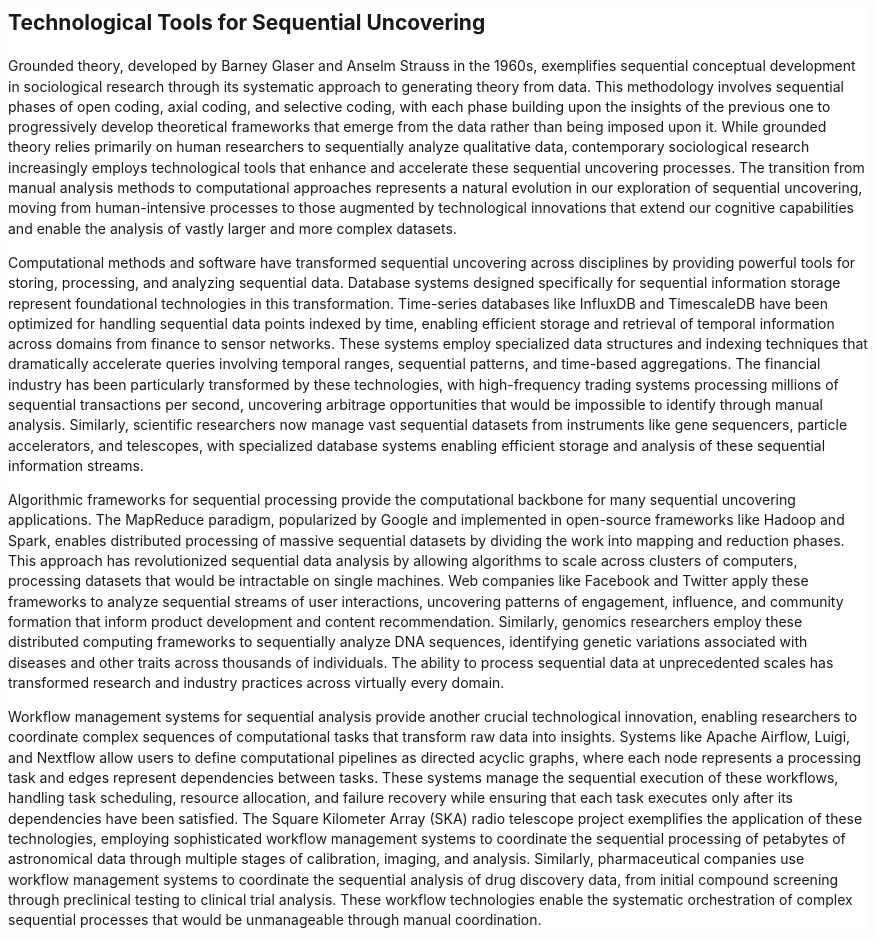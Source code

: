 ## Technological Tools for Sequential Uncovering

Grounded theory, developed by Barney Glaser and Anselm Strauss in the 1960s, exemplifies sequential conceptual development in sociological research through its systematic approach to generating theory from data. This methodology involves sequential phases of open coding, axial coding, and selective coding, with each phase building upon the insights of the previous one to progressively develop theoretical frameworks that emerge from the data rather than being imposed upon it. While grounded theory relies primarily on human researchers to sequentially analyze qualitative data, contemporary sociological research increasingly employs technological tools that enhance and accelerate these sequential uncovering processes. The transition from manual analysis methods to computational approaches represents a natural evolution in our exploration of sequential uncovering, moving from human-intensive processes to those augmented by technological innovations that extend our cognitive capabilities and enable the analysis of vastly larger and more complex datasets.

Computational methods and software have transformed sequential uncovering across disciplines by providing powerful tools for storing, processing, and analyzing sequential data. Database systems designed specifically for sequential information storage represent foundational technologies in this transformation. Time-series databases like InfluxDB and TimescaleDB have been optimized for handling sequential data points indexed by time, enabling efficient storage and retrieval of temporal information across domains from finance to sensor networks. These systems employ specialized data structures and indexing techniques that dramatically accelerate queries involving temporal ranges, sequential patterns, and time-based aggregations. The financial industry has been particularly transformed by these technologies, with high-frequency trading systems processing millions of sequential transactions per second, uncovering arbitrage opportunities that would be impossible to identify through manual analysis. Similarly, scientific researchers now manage vast sequential datasets from instruments like gene sequencers, particle accelerators, and telescopes, with specialized database systems enabling efficient storage and analysis of these sequential information streams.

Algorithmic frameworks for sequential processing provide the computational backbone for many sequential uncovering applications. The MapReduce paradigm, popularized by Google and implemented in open-source frameworks like Hadoop and Spark, enables distributed processing of massive sequential datasets by dividing the work into mapping and reduction phases. This approach has revolutionized sequential data analysis by allowing algorithms to scale across clusters of computers, processing datasets that would be intractable on single machines. Web companies like Facebook and Twitter apply these frameworks to analyze sequential streams of user interactions, uncovering patterns of engagement, influence, and community formation that inform product development and content recommendation. Similarly, genomics researchers employ these distributed computing frameworks to sequentially analyze DNA sequences, identifying genetic variations associated with diseases and other traits across thousands of individuals. The ability to process sequential data at unprecedented scales has transformed research and industry practices across virtually every domain.

Workflow management systems for sequential analysis provide another crucial technological innovation, enabling researchers to coordinate complex sequences of computational tasks that transform raw data into insights. Systems like Apache Airflow, Luigi, and Nextflow allow users to define computational pipelines as directed acyclic graphs, where each node represents a processing task and edges represent dependencies between tasks. These systems manage the sequential execution of these workflows, handling task scheduling, resource allocation, and failure recovery while ensuring that each task executes only after its dependencies have been satisfied. The Square Kilometer Array (SKA) radio telescope project exemplifies the application of these technologies, employing sophisticated workflow management systems to coordinate the sequential processing of petabytes of astronomical data through multiple stages of calibration, imaging, and analysis. Similarly, pharmaceutical companies use workflow management systems to coordinate the sequential analysis of drug discovery data, from initial compound screening through preclinical testing to clinical trial analysis. These workflow technologies enable the systematic orchestration of complex sequential processes that would be unmanageable through manual coordination.
